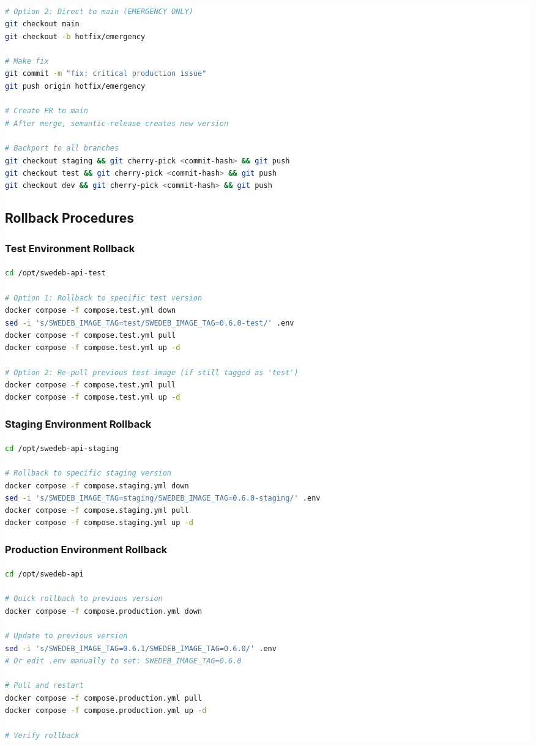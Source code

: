 ```bash
# Option 2: Direct to main (EMERGENCY ONLY)
git checkout main
git checkout -b hotfix/emergency

# Make fix
git commit -m "fix: critical production issue"
git push origin hotfix/emergency

# Create PR to main
# After merge, semantic-release creates new version

# Backport to all branches
git checkout staging && git cherry-pick <commit-hash> && git push
git checkout test && git cherry-pick <commit-hash> && git push
git checkout dev && git cherry-pick <commit-hash> && git push
```

## Rollback Procedures

### Test Environment Rollback

```bash
cd /opt/swedeb-api-test

# Option 1: Rollback to specific test version
docker compose -f compose.test.yml down
sed -i 's/SWEDEB_IMAGE_TAG=test/SWEDEB_IMAGE_TAG=0.6.0-test/' .env
docker compose -f compose.test.yml pull
docker compose -f compose.test.yml up -d

# Option 2: Re-pull previous test image (if still tagged as 'test')
docker compose -f compose.test.yml pull
docker compose -f compose.test.yml up -d
```

### Staging Environment Rollback

```bash
cd /opt/swedeb-api-staging

# Rollback to specific staging version
docker compose -f compose.staging.yml down
sed -i 's/SWEDEB_IMAGE_TAG=staging/SWEDEB_IMAGE_TAG=0.6.0-staging/' .env
docker compose -f compose.staging.yml pull
docker compose -f compose.staging.yml up -d
```

### Production Environment Rollback

```bash
cd /opt/swedeb-api

# Quick rollback to previous version
docker compose -f compose.production.yml down

# Update to previous version
sed -i 's/SWEDEB_IMAGE_TAG=0.6.1/SWEDEB_IMAGE_TAG=0.6.0/' .env
# Or edit .env manually to set: SWEDEB_IMAGE_TAG=0.6.0

# Pull and restart
docker compose -f compose.production.yml pull
docker compose -f compose.production.yml up -d

# Verify rollback
```